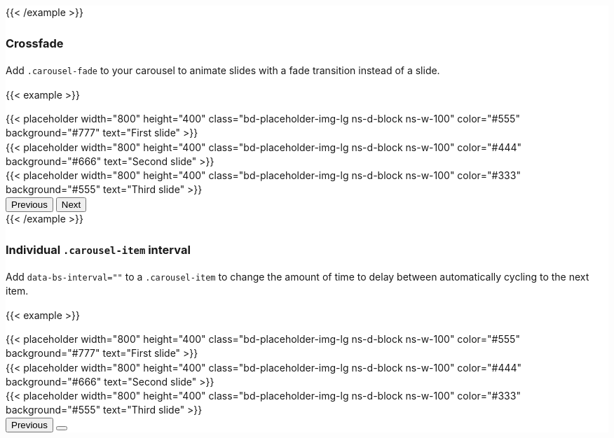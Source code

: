 </div>
{{< /example >}}

### Crossfade

Add `.carousel-fade` to your carousel to animate slides with a fade transition instead of a slide.

{{< example >}}
<div id="carouselExampleFade" class="ns-carousel ns-slide ns-carousel-fade" data-bs-ride="carousel">
  <div class="ns-carousel-inner">
    <div class="ns-carousel-item ns-active">
      {{< placeholder width="800" height="400" class="bd-placeholder-img-lg ns-d-block ns-w-100" color="#555" background="#777" text="First slide" >}}
    </div>
    <div class="ns-carousel-item">
      {{< placeholder width="800" height="400" class="bd-placeholder-img-lg ns-d-block ns-w-100" color="#444" background="#666" text="Second slide" >}}
    </div>
    <div class="ns-carousel-item">
      {{< placeholder width="800" height="400" class="bd-placeholder-img-lg ns-d-block ns-w-100" color="#333" background="#555" text="Third slide" >}}
    </div>
  </div>
  <button class="ns-carousel-control-prev" type="button" data-bs-target="#carouselExampleFade" data-bs-slide="prev">
    <span class="ns-carousel-control-prev-icon" aria-hidden="true"></span>
    <span class="ns-visually-hidden">Previous</span>
  </button>
  <button class="ns-carousel-control-next" type="button" data-bs-target="#carouselExampleFade" data-bs-slide="next">
    <span class="ns-carousel-control-next-icon" aria-hidden="true"></span>
    <span class="ns-visually-hidden">Next</span>
  </button>
</div>
{{< /example >}}

### Individual `.carousel-item` interval

Add `data-bs-interval=""` to a `.carousel-item` to change the amount of time to delay between automatically cycling to the next item.

{{< example >}}
<div id="carouselExampleInterval" class="ns-carousel ns-slide" data-bs-ride="carousel">
  <div class="ns-carousel-inner">
    <div class="ns-carousel-item ns-active" data-bs-interval="10000">
      {{< placeholder width="800" height="400" class="bd-placeholder-img-lg ns-d-block ns-w-100" color="#555" background="#777" text="First slide" >}}
    </div>
    <div class="ns-carousel-item" data-bs-interval="2000">
      {{< placeholder width="800" height="400" class="bd-placeholder-img-lg ns-d-block ns-w-100" color="#444" background="#666" text="Second slide" >}}
    </div>
    <div class="ns-carousel-item">
      {{< placeholder width="800" height="400" class="bd-placeholder-img-lg ns-d-block ns-w-100" color="#333" background="#555" text="Third slide" >}}
    </div>
  </div>
  <button class="ns-carousel-control-prev" type="button" data-bs-target="#carouselExampleInterval" data-bs-slide="prev">
    <span class="ns-carousel-control-prev-icon" aria-hidden="true"></span>
    <span class="ns-visually-hidden">Previous</span>
  </button>
  <button class="ns-carousel-control-next" type="button" data-bs-target="#carouselExampleInterval" data-bs-slide="next">